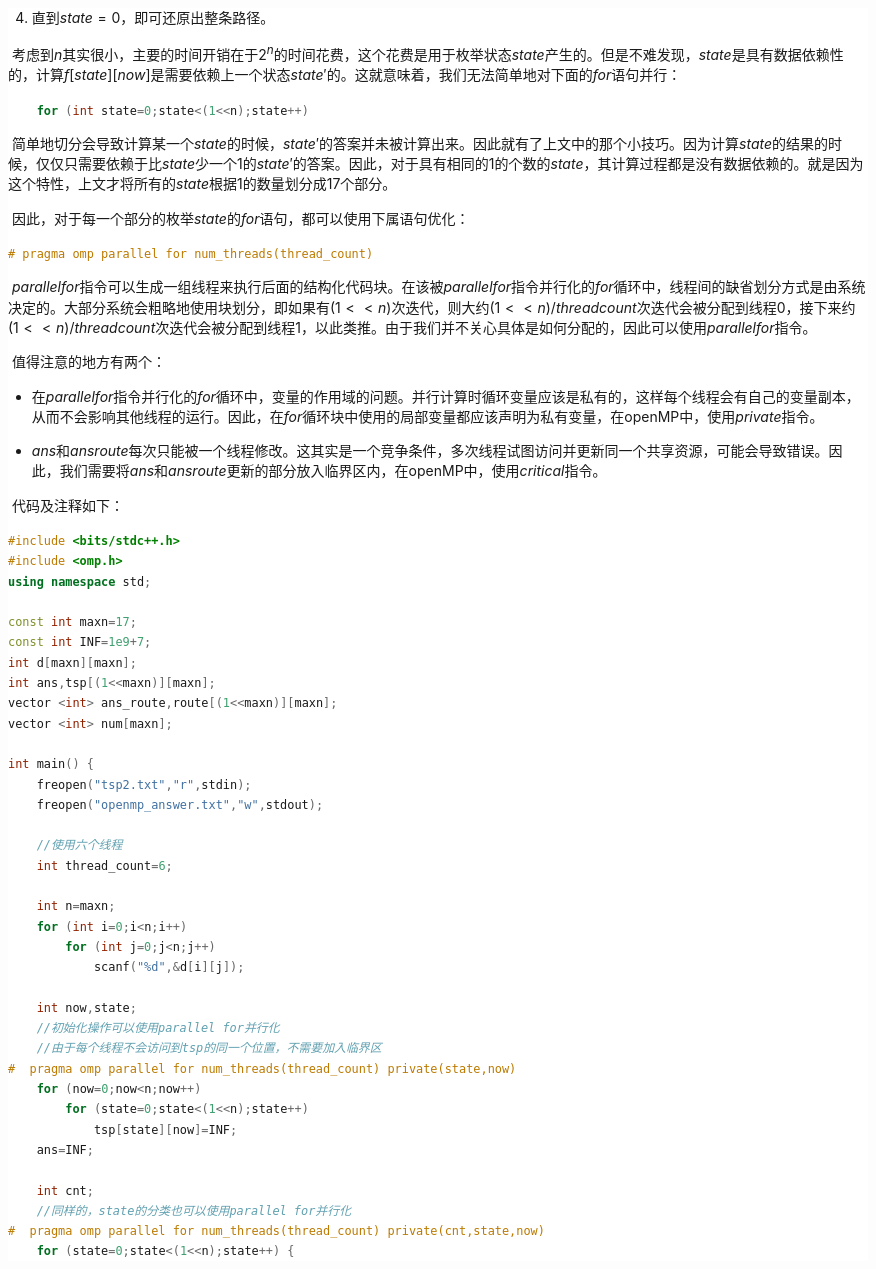 4. 直到$state=0$，即可还原出整条路径。

​		考虑到$n$其实很小，主要的时间开销在于$2^n$的时间花费，这个花费是用于枚举状态$state$产生的。但是不难发现，$state$是具有数据依赖性的，计算$f[state][now]$是需要依赖上一个状态$state'$的。这就意味着，我们无法简单地对下面的$for$语句并行：

```c
	for (int state=0;state<(1<<n);state++)
```

​		简单地切分会导致计算某一个$state$的时候，$state'$的答案并未被计算出来。因此就有了上文中的那个小技巧。因为计算$state$的结果的时候，仅仅只需要依赖于比$state$少一个$1$的$state'$的答案。因此，对于具有相同的$1$的个数的$state$，其计算过程都是没有数据依赖的。就是因为这个特性，上文才将所有的$state$根据$1$的数量划分成17个部分。

​		因此，对于每一个部分的枚举$state$的$for$语句，都可以使用下属语句优化：

```c++
# pragma omp parallel for num_threads(thread_count)
```

​		$parallel for$指令可以生成一组线程来执行后面的结构化代码块。在该被$parallel for$指令并行化的$for$循环中，线程间的缺省划分方式是由系统决定的。大部分系统会粗略地使用块划分，即如果有$(1<<n)$次迭代，则大约$(1<<n)/threadcount$次迭代会被分配到线程$0$，接下来约$(1<<n)/threadcount$次迭代会被分配到线程$1$，以此类推。由于我们并不关心具体是如何分配的，因此可以使用$parallel for$指令。

​		值得注意的地方有两个：

- 在$parallel for$指令并行化的$for$循环中，变量的作用域的问题。并行计算时循环变量应该是私有的，这样每个线程会有自己的变量副本，从而不会影响其他线程的运行。因此，在$for$循环块中使用的局部变量都应该声明为私有变量，在openMP中，使用$private$指令。

- $ans$和$ansroute$每次只能被一个线程修改。这其实是一个竞争条件，多次线程试图访问并更新同一个共享资源，可能会导致错误。因此，我们需要将$ans$和$ansroute$更新的部分放入临界区内，在openMP中，使用$critical$指令。

​		代码及注释如下：

```c++
#include <bits/stdc++.h>
#include <omp.h>
using namespace std;

const int maxn=17;
const int INF=1e9+7;
int d[maxn][maxn];
int ans,tsp[(1<<maxn)][maxn];
vector <int> ans_route,route[(1<<maxn)][maxn];
vector <int> num[maxn];

int main() {
    freopen("tsp2.txt","r",stdin);
    freopen("openmp_answer.txt","w",stdout);

    //使用六个线程
    int thread_count=6;

    int n=maxn;
    for (int i=0;i<n;i++)
        for (int j=0;j<n;j++)
            scanf("%d",&d[i][j]);

    int now,state;
    //初始化操作可以使用parallel for并行化
    //由于每个线程不会访问到tsp的同一个位置，不需要加入临界区
#  pragma omp parallel for num_threads(thread_count) private(state,now)
    for (now=0;now<n;now++)
        for (state=0;state<(1<<n);state++)
            tsp[state][now]=INF;
    ans=INF;

    int cnt;
    //同样的，state的分类也可以使用parallel for并行化
#  pragma omp parallel for num_threads(thread_count) private(cnt,state,now)
    for (state=0;state<(1<<n);state++) {
```
